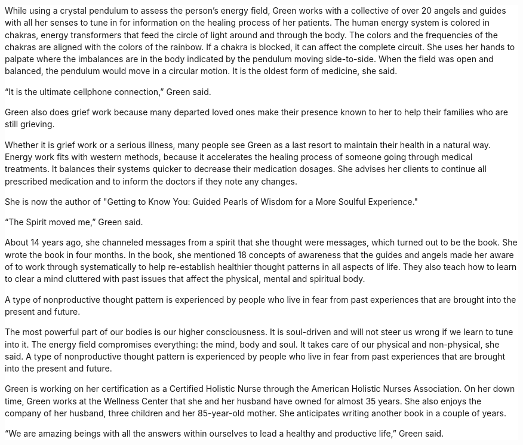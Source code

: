 While using a crystal pendulum to assess the person’s energy field, Green works with a collective of over 20 angels and guides with all her senses to tune in for information on the healing process of her patients. The human energy system is colored in chakras, energy transformers that feed the circle of light around and through the body. The colors and the frequencies of the chakras are aligned with the colors of the rainbow. If a chakra is blocked, it can affect the complete circuit. She uses her hands to palpate where the imbalances are in the body indicated by the pendulum moving side-to-side. When the field was open and balanced, the pendulum would move in a circular motion. It is the oldest form of medicine, she said.

“It is the ultimate cellphone connection,” Green said.

Green also does grief work because many departed loved ones make their presence known to her to help their families who are still grieving.

Whether it is grief work or a serious illness, many people see Green as a last resort to maintain their health in a natural way. Energy work fits with western methods, because it accelerates the healing process of someone going through medical treatments. It balances their systems quicker to decrease their medication dosages. She advises her clients to continue all prescribed medication and to inform the doctors if they note any changes. 

She is now the author of "Getting to Know You: Guided Pearls of Wisdom for a More Soulful Experience." 

“The Spirit moved me,” Green said.

About 14 years ago, she channeled messages from a spirit that she thought were messages, which turned out to be the book. She wrote the book in four months. In the book, she mentioned 18 concepts of awareness that the guides and angels made her aware of to work through systematically to help re-establish healthier thought patterns in all aspects of life. They also teach how to learn to clear a mind cluttered with past issues that affect the physical, mental and spiritual body.

A type of nonproductive thought pattern is experienced by people who live in fear from past experiences that are brought into the present and future. 

The most powerful part of our bodies is our higher consciousness. It is soul-driven and will not steer us wrong if we learn to tune into it. The energy field compromises everything: the mind, body and soul. It takes care of our physical and non-physical, she said. A type of nonproductive thought pattern is experienced by people who live in fear from past experiences that are brought into the present and future. 

Green is working on her certification as a Certified Holistic Nurse through the American Holistic Nurses Association. On her down time, Green works at the Wellness Center that she and her husband have owned for almost 35 years. She also enjoys the company of her husband, three children and her 85-year-old mother. She anticipates writing another book in a couple of years. 

“We are amazing beings with all the answers within ourselves to lead a healthy and productive life,” Green said. 
